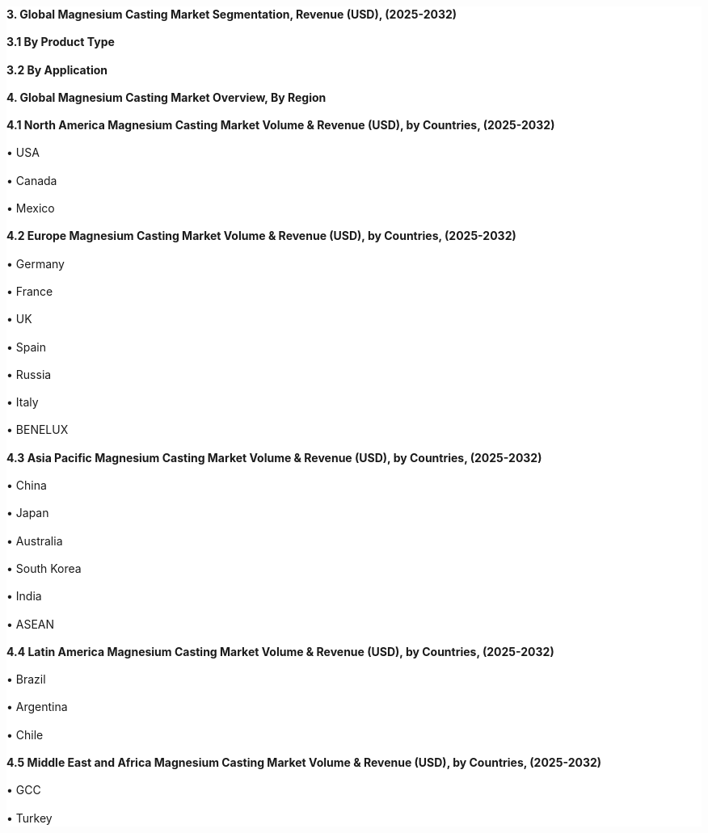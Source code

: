 <strong>3. Global Magnesium Casting Market Segmentation, Revenue (USD), (2025-2032)</strong>

<strong>3.1 By Product Type</strong>

<strong>3.2 By Application</strong>

<strong>4. Global Magnesium Casting Market Overview, By Region</strong>

<strong>4.1 North America Magnesium Casting Market Volume &amp; Revenue (USD), by Countries, (2025-2032)</strong>

• USA

• Canada

• Mexico

<strong>4.2 Europe Magnesium Casting Market Volume &amp; Revenue (USD), by Countries, (2025-2032)</strong>

• Germany

• France

• UK

• Spain

• Russia

• Italy

• BENELUX

<strong>4.3 Asia Pacific Magnesium Casting Market Volume &amp; Revenue (USD), by Countries, (2025-2032)</strong>

• China

• Japan

• Australia

• South Korea

• India

• ASEAN

<strong>4.4 Latin America Magnesium Casting Market Volume &amp; Revenue (USD), by Countries, (2025-2032)</strong>

• Brazil

• Argentina

• Chile

<strong>4.5 Middle East and Africa Magnesium Casting Market Volume &amp; Revenue (USD), by Countries, (2025-2032)</strong>

• GCC

• Turkey
